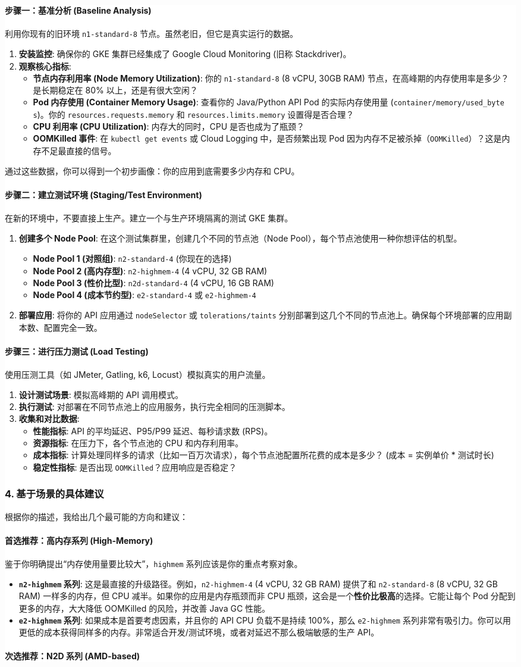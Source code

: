 #### **步骤一：基准分析 (Baseline Analysis)**

利用你现有的旧环境 `n1-standard-8` 节点。虽然老旧，但它是真实运行的数据。
1.  **安装监控**: 确保你的 GKE 集群已经集成了 Google Cloud Monitoring (旧称 Stackdriver)。
2.  **观察核心指标**:
    *   **节点内存利用率 (Node Memory Utilization)**: 你的 `n1-standard-8` (8 vCPU, 30GB RAM) 节点，在高峰期的内存使用率是多少？是长期稳定在 80% 以上，还是有很大空闲？
    *   **Pod 内存使用 (Container Memory Usage)**: 查看你的 Java/Python API Pod 的实际内存使用量 (`container/memory/used_bytes`)。你的 `resources.requests.memory` 和 `resources.limits.memory` 设置得是否合理？
    *   **CPU 利用率 (CPU Utilization)**: 内存大的同时，CPU 是否也成为了瓶颈？
    *   **OOMKilled 事件**: 在 `kubectl get events` 或 Cloud Logging 中，是否频繁出现 Pod 因为内存不足被杀掉（`OOMKilled`）？这是内存不足最直接的信号。

通过这些数据，你可以得到一个初步画像：你的应用到底需要多少内存和 CPU。

#### **步骤二：建立测试环境 (Staging/Test Environment)**

在新的环境中，不要直接上生产。建立一个与生产环境隔离的测试 GKE 集群。

1.  **创建多个 Node Pool**: 在这个测试集群里，创建几个不同的节点池（Node Pool），每个节点池使用一种你想评估的机型。
    *   **Node Pool 1 (对照组)**: `n2-standard-4` (你现在的选择)
    *   **Node Pool 2 (高内存型)**: `n2-highmem-4` (4 vCPU, 32 GB RAM)
    *   **Node Pool 3 (性价比型)**: `n2d-standard-4` (4 vCPU, 16 GB RAM)
    *   **Node Pool 4 (成本节约型)**: `e2-standard-4` 或 `e2-highmem-4`

2.  **部署应用**: 将你的 API 应用通过 `nodeSelector` 或 `tolerations/taints` 分别部署到这几个不同的节点池上。确保每个环境部署的应用副本数、配置完全一致。

#### **步骤三：进行压力测试 (Load Testing)**

使用压测工具（如 JMeter, Gatling, k6, Locust）模拟真实的用户流量。

1.  **设计测试场景**: 模拟高峰期的 API 调用模式。
2.  **执行测试**: 对部署在不同节点池上的应用服务，执行完全相同的压测脚本。
3.  **收集和对比数据**:
    *   **性能指标**: API 的平均延迟、P95/P99 延迟、每秒请求数 (RPS)。
    *   **资源指标**: 在压力下，各个节点池的 CPU 和内存利用率。
    *   **成本指标**: 计算处理同样多的请求（比如一百万次请求），每个节点池配置所花费的成本是多少？ (成本 = 实例单价 * 测试时长)
    *   **稳定性指标**: 是否出现 `OOMKilled`？应用响应是否稳定？

### 4. 基于场景的具体建议

根据你的描述，我给出几个最可能的方向和建议：

#### **首选推荐：高内存系列 (High-Memory)**

鉴于你明确提出“内存使用量要比较大”，`highmem` 系列应该是你的重点考察对象。

*   **`n2-highmem` 系列**: 这是最直接的升级路径。例如，`n2-highmem-4` (4 vCPU, 32 GB RAM) 提供了和 `n2-standard-8` (8 vCPU, 32 GB RAM) 一样多的内存，但 CPU 减半。如果你的应用是内存瓶颈而非 CPU 瓶颈，这会是一个**性价比极高**的选择。它能让每个 Pod 分配到更多的内存，大大降低 OOMKilled 的风险，并改善 Java GC 性能。
*   **`e2-highmem` 系列**: 如果成本是首要考虑因素，并且你的 API CPU 负载不是持续 100%，那么 `e2-highmem` 系列非常有吸引力。你可以用更低的成本获得同样多的内存。非常适合开发/测试环境，或者对延迟不那么极端敏感的生产 API。

#### **次选推荐：N2D 系列 (AMD-based)**
